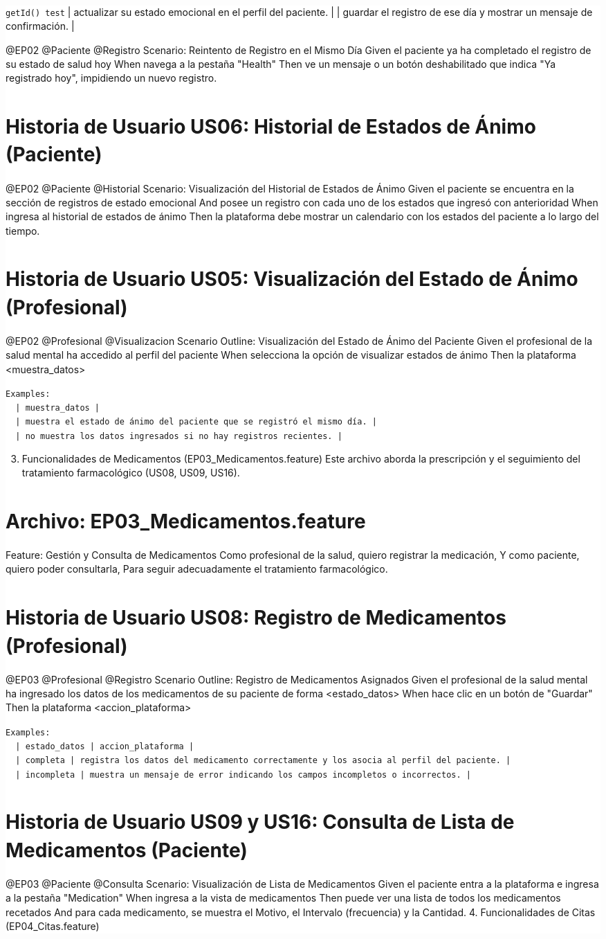   ```getId() test```
      | actualizar su estado emocional en el perfil del paciente. |
      | guardar el registro de ese día y mostrar un mensaje de confirmación. |

@EP02 @Paciente @Registro
Scenario: Reintento de Registro en el Mismo Día
Given el paciente ya ha completado el registro de su estado de salud hoy
When navega a la pestaña "Health"
Then ve un mensaje o un botón deshabilitado que indica "Ya registrado hoy", impidiendo un nuevo registro.

# Historia de Usuario US06: Historial de Estados de Ánimo (Paciente)
@EP02 @Paciente @Historial
Scenario: Visualización del Historial de Estados de Ánimo
Given el paciente se encuentra en la sección de registros de estado emocional
And posee un registro con cada uno de los estados que ingresó con anterioridad
When ingresa al historial de estados de ánimo
Then la plataforma debe mostrar un calendario con los estados del paciente a lo largo del tiempo.

# Historia de Usuario US05: Visualización del Estado de Ánimo (Profesional)
@EP02 @Profesional @Visualizacion
Scenario Outline: Visualización del Estado de Ánimo del Paciente
Given el profesional de la salud mental ha accedido al perfil del paciente
When selecciona la opción de visualizar estados de ánimo
Then la plataforma <muestra_datos>

    Examples:
      | muestra_datos |
      | muestra el estado de ánimo del paciente que se registró el mismo día. |
      | no muestra los datos ingresados si no hay registros recientes. |
3. Funcionalidades de Medicamentos (EP03_Medicamentos.feature)
   Este archivo aborda la prescripción y el seguimiento del tratamiento farmacológico (US08, US09, US16).


# Archivo: EP03_Medicamentos.feature

Feature: Gestión y Consulta de Medicamentos
Como profesional de la salud, quiero registrar la medicación,
Y como paciente, quiero poder consultarla,
Para seguir adecuadamente el tratamiento farmacológico.

# Historia de Usuario US08: Registro de Medicamentos (Profesional)
@EP03 @Profesional @Registro
Scenario Outline: Registro de Medicamentos Asignados
Given el profesional de la salud mental ha ingresado los datos de los medicamentos de su paciente de forma <estado_datos>
When hace clic en un botón de "Guardar"
Then la plataforma <accion_plataforma>

    Examples:
      | estado_datos | accion_plataforma |
      | completa | registra los datos del medicamento correctamente y los asocia al perfil del paciente. |
      | incompleta | muestra un mensaje de error indicando los campos incompletos o incorrectos. |

# Historia de Usuario US09 y US16: Consulta de Lista de Medicamentos (Paciente)
@EP03 @Paciente @Consulta
Scenario: Visualización de Lista de Medicamentos
Given el paciente entra a la plataforma e ingresa a la pestaña "Medication"
When ingresa a la vista de medicamentos
Then puede ver una lista de todos los medicamentos recetados
And para cada medicamento, se muestra el Motivo, el Intervalo (frecuencia) y la Cantidad.
4. Funcionalidades de Citas (EP04_Citas.feature)
  ```